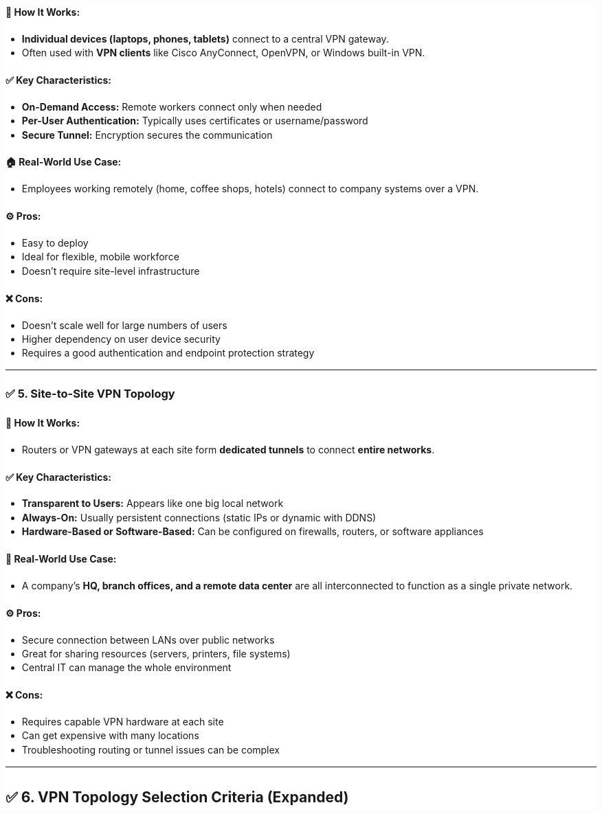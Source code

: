 #### 🔧 How It Works:
- **Individual devices (laptops, phones, tablets)** connect to a central VPN gateway.
- Often used with **VPN clients** like Cisco AnyConnect, OpenVPN, or Windows built-in VPN.

#### ✅ Key Characteristics:
- **On-Demand Access:** Remote workers connect only when needed
- **Per-User Authentication:** Typically uses certificates or username/password
- **Secure Tunnel:** Encryption secures the communication

#### 🏠 Real-World Use Case:
- Employees working remotely (home, coffee shops, hotels) connect to company systems over a VPN.

#### ⚙️ Pros:
- Easy to deploy
- Ideal for flexible, mobile workforce
- Doesn’t require site-level infrastructure

#### ❌ Cons:
- Doesn’t scale well for large numbers of users
- Higher dependency on user device security
- Requires a good authentication and endpoint protection strategy

---

### ✅ 5. Site-to-Site VPN Topology

#### 🔧 How It Works:
- Routers or VPN gateways at each site form **dedicated tunnels** to connect **entire networks**.

#### ✅ Key Characteristics:
- **Transparent to Users:** Appears like one big local network
- **Always-On:** Usually persistent connections (static IPs or dynamic with DDNS)
- **Hardware-Based or Software-Based:** Can be configured on firewalls, routers, or software appliances

#### 🏢 Real-World Use Case:
- A company’s **HQ, branch offices, and a remote data center** are all interconnected to function as a single private network.

#### ⚙️ Pros:
- Secure connection between LANs over public networks
- Great for sharing resources (servers, printers, file systems)
- Central IT can manage the whole environment

#### ❌ Cons:
- Requires capable VPN hardware at each site
- Can get expensive with many locations
- Troubleshooting routing or tunnel issues can be complex

---

## ✅ 6. VPN Topology Selection Criteria (Expanded)

